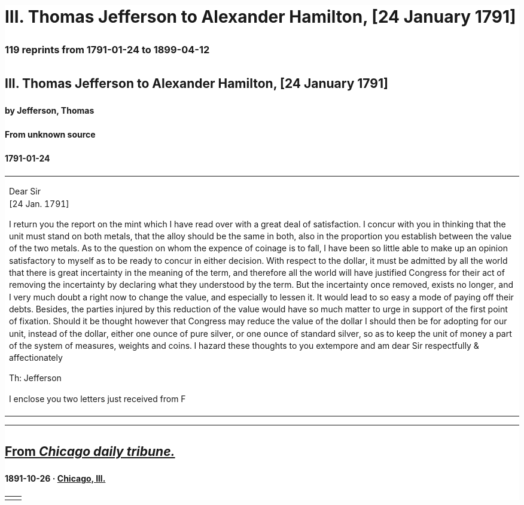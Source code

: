 
# III. Thomas Jefferson to Alexander Hamilton, [24 January 1791]

### 119 reprints from 1791-01-24 to 1899-04-12

## III. Thomas Jefferson to Alexander Hamilton, [24 January 1791]

#### by Jefferson, Thomas

#### From unknown source

#### 1791-01-24

<table style="width: 100%;"><tr><td style="width: 50%">

Dear Sir  
[24 Jan. 1791]  
  
I return you the report on the mint which I have read over with a great deal of satisfaction. I concur with you in thinking that the unit must stand on both metals, that the alloy should be the same in both, also in the proportion you establish between the value of the two metals. As to the question on whom the expence of coinage is to fall, I have been so little able to make up an opinion satisfactory to myself as to be ready to concur in either decision. With respect to the dollar, it must be admitted by all the world that there is great incertainty in the meaning of the term, and therefore all the world will have justified Congress for their act of removing the incertainty by declaring what they understood by the term. But the incertainty once removed, exists no longer, and I very much doubt a right now to change the value, and especially to lessen it. It would lead to so easy a mode of paying off their debts. Besides, the parties injured by this reduction of the value would have so much matter to urge in support of the first point of fixation. Should it be thought however that Congress may reduce the value of the dollar I should then be for adopting for our unit, instead of the dollar, either one ounce of pure silver, or one ounce of standard silver, so as to keep the unit of money a part of the system of measures, weights and coins. I hazard these thoughts to you extempore and am dear Sir respectfully &amp; affectionately  
  
Th: Jefferson  
  
  
I enclose you two letters just received from F
</td></tr></table>

---

## [From _Chicago daily tribune._](https://archive.org/details/per_chicago-daily-tribune_the-chicago-daily-tribun_1891-10-26_51_298/page/n8/mode/1up?view=theater)

#### 1891-10-26 &middot; [Chicago, Ill.](http://dbpedia.org/resource/Chicago)

<table style="width: 100%;"><tr><td style="width: 50%">
